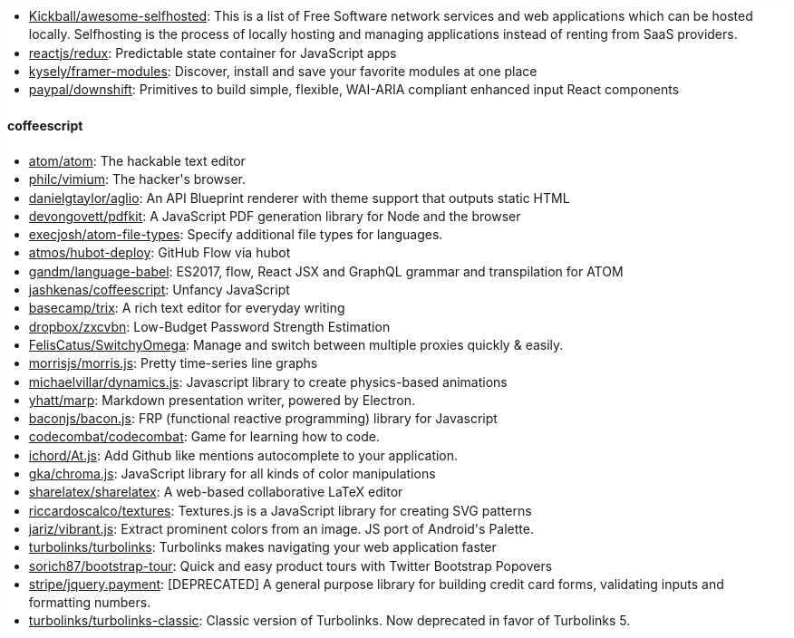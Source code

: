 * [Kickball/awesome-selfhosted](https://github.com/Kickball/awesome-selfhosted): This is a list of Free Software network services and web applications which can be hosted locally. Selfhosting is the process of locally hosting and managing applications instead of renting from SaaS providers.
* [reactjs/redux](https://github.com/reactjs/redux): Predictable state container for JavaScript apps
* [kysely/framer-modules](https://github.com/kysely/framer-modules): Discover, install and save your favorite modules at one place
* [paypal/downshift](https://github.com/paypal/downshift):  Primitives to build simple, flexible, WAI-ARIA compliant enhanced input React components

#### coffeescript
* [atom/atom](https://github.com/atom/atom): The hackable text editor
* [philc/vimium](https://github.com/philc/vimium): The hacker's browser.
* [danielgtaylor/aglio](https://github.com/danielgtaylor/aglio): An API Blueprint renderer with theme support that outputs static HTML
* [devongovett/pdfkit](https://github.com/devongovett/pdfkit): A JavaScript PDF generation library for Node and the browser
* [execjosh/atom-file-types](https://github.com/execjosh/atom-file-types): Specify additional file types for languages.
* [atmos/hubot-deploy](https://github.com/atmos/hubot-deploy):  GitHub Flow via hubot
* [gandm/language-babel](https://github.com/gandm/language-babel): ES2017, flow, React JSX and GraphQL grammar and transpilation for ATOM
* [jashkenas/coffeescript](https://github.com/jashkenas/coffeescript): Unfancy JavaScript
* [basecamp/trix](https://github.com/basecamp/trix): A rich text editor for everyday writing
* [dropbox/zxcvbn](https://github.com/dropbox/zxcvbn): Low-Budget Password Strength Estimation
* [FelisCatus/SwitchyOmega](https://github.com/FelisCatus/SwitchyOmega): Manage and switch between multiple proxies quickly & easily.
* [morrisjs/morris.js](https://github.com/morrisjs/morris.js): Pretty time-series line graphs
* [michaelvillar/dynamics.js](https://github.com/michaelvillar/dynamics.js): Javascript library to create physics-based animations
* [yhatt/marp](https://github.com/yhatt/marp): Markdown presentation writer, powered by Electron.
* [baconjs/bacon.js](https://github.com/baconjs/bacon.js): FRP (functional reactive programming) library for Javascript
* [codecombat/codecombat](https://github.com/codecombat/codecombat): Game for learning how to code.
* [ichord/At.js](https://github.com/ichord/At.js): Add Github like mentions autocomplete to your application.
* [gka/chroma.js](https://github.com/gka/chroma.js): JavaScript library for all kinds of color manipulations
* [sharelatex/sharelatex](https://github.com/sharelatex/sharelatex): A web-based collaborative LaTeX editor
* [riccardoscalco/textures](https://github.com/riccardoscalco/textures): Textures.js is a JavaScript library for creating SVG patterns
* [jariz/vibrant.js](https://github.com/jariz/vibrant.js): Extract prominent colors from an image. JS port of Android's Palette.
* [turbolinks/turbolinks](https://github.com/turbolinks/turbolinks): Turbolinks makes navigating your web application faster
* [sorich87/bootstrap-tour](https://github.com/sorich87/bootstrap-tour): Quick and easy product tours with Twitter Bootstrap Popovers
* [stripe/jquery.payment](https://github.com/stripe/jquery.payment): [DEPRECATED] A general purpose library for building credit card forms, validating inputs and formatting numbers.
* [turbolinks/turbolinks-classic](https://github.com/turbolinks/turbolinks-classic): Classic version of Turbolinks. Now deprecated in favor of Turbolinks 5.
